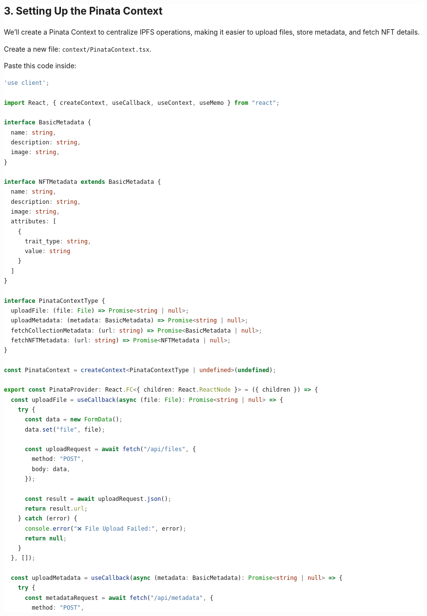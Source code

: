 ## 3. Setting Up the Pinata Context

We’ll create a Pinata Context to centralize IPFS operations, making it easier to upload files, store metadata, and fetch NFT details.

Create a new file: `context/PinataContext.tsx`.

Paste this code inside:

```ts
'use client';

import React, { createContext, useCallback, useContext, useMemo } from "react";

interface BasicMetadata {
  name: string,
  description: string,
  image: string,
}

interface NFTMetadata extends BasicMetadata {
  name: string,
  description: string,
  image: string,
  attributes: [
    {
      trait_type: string,
      value: string
    }
  ]
}

interface PinataContextType {
  uploadFile: (file: File) => Promise<string | null>;
  uploadMetadata: (metadata: BasicMetadata) => Promise<string | null>;
  fetchCollectionMetadata: (url: string) => Promise<BasicMetadata | null>;
  fetchNFTMetadata: (url: string) => Promise<NFTMetadata | null>;
}

const PinataContext = createContext<PinataContextType | undefined>(undefined);

export const PinataProvider: React.FC<{ children: React.ReactNode }> = ({ children }) => {
  const uploadFile = useCallback(async (file: File): Promise<string | null> => {
    try {
      const data = new FormData();
      data.set("file", file);

      const uploadRequest = await fetch("/api/files", {
        method: "POST",
        body: data,
      });

      const result = await uploadRequest.json();
      return result.url;
    } catch (error) {
      console.error("❌ File Upload Failed:", error);
      return null;
    }
  }, []);

  const uploadMetadata = useCallback(async (metadata: BasicMetadata): Promise<string | null> => {
    try {
      const metadataRequest = await fetch("/api/metadata", {
        method: "POST",
```